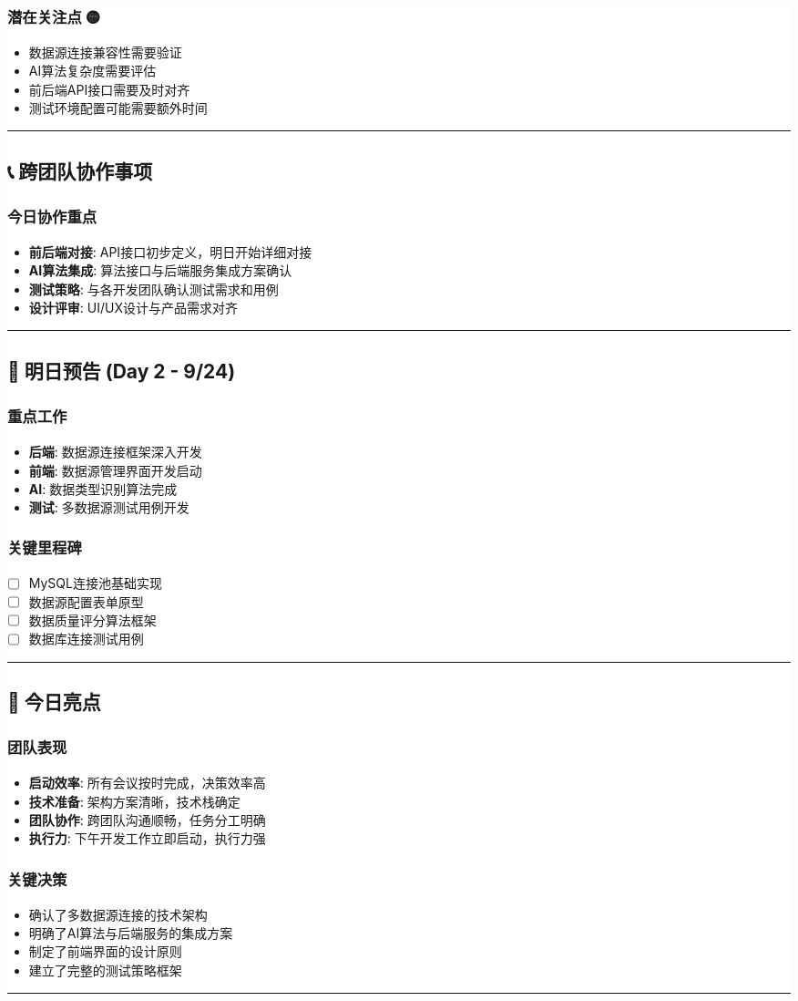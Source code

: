 ### 潜在关注点 🟡

- 数据源连接兼容性需要验证
- AI算法复杂度需要评估
- 前后端API接口需要及时对齐
- 测试环境配置可能需要额外时间

---

## 📞 跨团队协作事项

### 今日协作重点

- **前后端对接**: API接口初步定义，明日开始详细对接
- **AI算法集成**: 算法接口与后端服务集成方案确认
- **测试策略**: 与各开发团队确认测试需求和用例
- **设计评审**: UI/UX设计与产品需求对齐

---

## 📅 明日预告 (Day 2 - 9/24)

### 重点工作

- **后端**: 数据源连接框架深入开发
- **前端**: 数据源管理界面开发启动
- **AI**: 数据类型识别算法完成
- **测试**: 多数据源测试用例开发

### 关键里程碑

- [ ] MySQL连接池基础实现
- [ ] 数据源配置表单原型
- [ ] 数据质量评分算法框架
- [ ] 数据库连接测试用例

---

## 🎉 今日亮点

### 团队表现

- **启动效率**: 所有会议按时完成，决策效率高
- **技术准备**: 架构方案清晰，技术栈确定
- **团队协作**: 跨团队沟通顺畅，任务分工明确
- **执行力**: 下午开发工作立即启动，执行力强

### 关键决策

- 确认了多数据源连接的技术架构
- 明确了AI算法与后端服务的集成方案
- 制定了前端界面的设计原则
- 建立了完整的测试策略框架

---